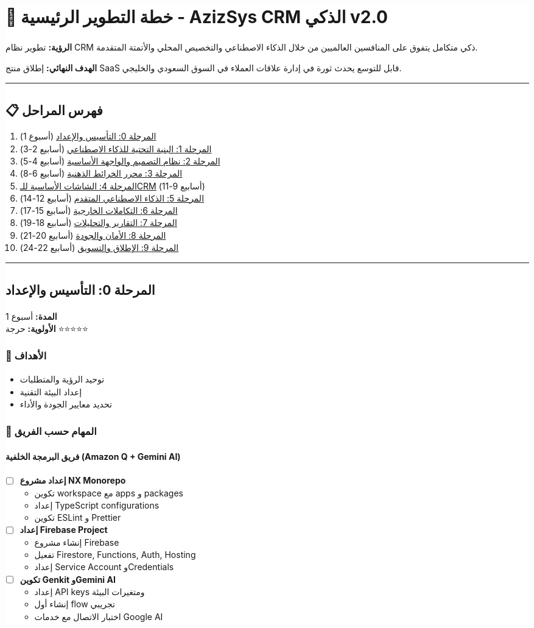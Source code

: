 # 🚀 خطة التطوير الرئيسية - AzizSys CRM الذكي v2.0

**الرؤية:** تطوير نظام CRM ذكي متكامل يتفوق على المنافسين العالميين من خلال الذكاء الاصطناعي والتخصيص المحلي والأتمتة المتقدمة.

**الهدف النهائي:** إطلاق منتج SaaS قابل للتوسع يحدث ثورة في إدارة علاقات العملاء في السوق السعودي والخليجي.

---

## 📋 فهرس المراحل

1. [المرحلة 0: التأسيس والإعداد](#المرحلة-0-التأسيس-والإعداد) (أسبوع 1)
2. [المرحلة 1: البنية التحتية للذكاء الاصطناعي](#المرحلة-1-البنية-التحتية-للذكاء-الاصطناعي) (أسابيع 2-3)
3. [المرحلة 2: نظام التصميم والواجهة الأساسية](#المرحلة-2-نظام-التصميم-والواجهة-الأساسية) (أسابيع 4-5)
4. [المرحلة 3: محرر الخرائط الذهنية](#المرحلة-3-محرر-الخرائط-الذهنية) (أسابيع 6-8)
5. [المرحلة 4: الشاشات الأساسية للـCRM](#المرحلة-4-الشاشات-الأساسية-للـcrm) (أسابيع 9-11)
6. [المرحلة 5: الذكاء الاصطناعي المتقدم](#المرحلة-5-الذكاء-الاصطناعي-المتقدم) (أسابيع 12-14)
7. [المرحلة 6: التكاملات الخارجية](#المرحلة-6-التكاملات-الخارجية) (أسابيع 15-17)
8. [المرحلة 7: التقارير والتحليلات](#المرحلة-7-التقارير-والتحليلات) (أسابيع 18-19)
9. [المرحلة 8: الأمان والجودة](#المرحلة-8-الأمان-والجودة) (أسابيع 20-21)
10. [المرحلة 9: الإطلاق والتسويق](#المرحلة-9-الإطلاق-والتسويق) (أسابيع 22-24)

---

## المرحلة 0: التأسيس والإعداد
**المدة:** أسبوع 1  
**الأولوية:** حرجة ⭐⭐⭐⭐⭐

### 🎯 الأهداف
- توحيد الرؤية والمتطلبات
- إعداد البيئة التقنية
- تحديد معايير الجودة والأداء

### 👥 المهام حسب الفريق

#### فريق البرمجة الخلفية (Amazon Q + Gemini AI)
- [ ] **إعداد مشروع NX Monorepo**
  - تكوين workspace مع apps و packages
  - إعداد TypeScript configurations
  - تكوين ESLint و Prettier
- [ ] **إعداد Firebase Project**
  - إنشاء مشروع Firebase
  - تفعيل Firestore, Functions, Auth, Hosting
  - إعداد Service Account وCredentials
- [ ] **تكوين Genkit وGemini AI**
  - إعداد API keys ومتغيرات البيئة
  - إنشاء أول flow تجريبي
  - اختبار الاتصال مع خدمات Google AI
